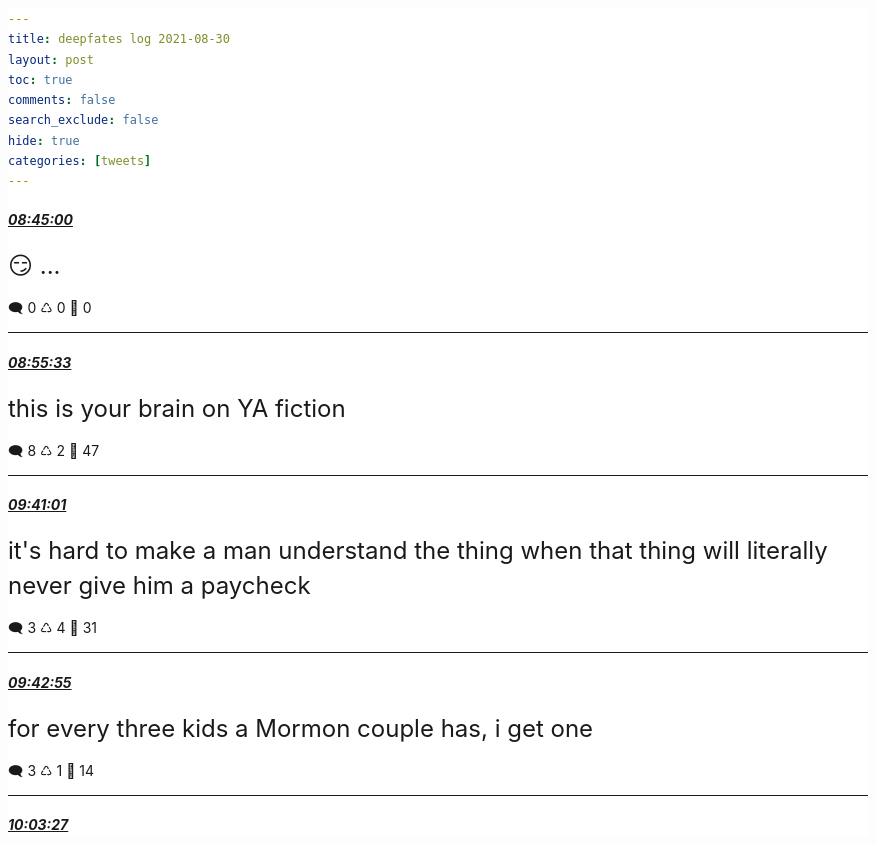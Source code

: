 ```yaml
---
title: deepfates log 2021-08-30
layout: post
toc: true
comments: false
search_exclude: false
hide: true
categories: [tweets]
---
```



#### <a href = "https://twitter.com/deepfates/status/1432353666980204550">*08:45:00*</a>

<font size="5">😏 ...</font>



🗨️ 0 ♺ 0 🤍  0   

---
    
#### <a href = "https://twitter.com/deepfates/status/1432356322951925760">*08:55:33*</a>

<font size="5">this is your brain on YA fiction</font>



🗨️ 8 ♺ 2 🤍  47   

---
    
#### <a href = "https://twitter.com/deepfates/status/1432367763809607686">*09:41:01*</a>

<font size="5">it's hard to make a man understand the thing when that thing will literally never give him a paycheck</font>



🗨️ 3 ♺ 4 🤍  31   

---
    
#### <a href = "https://twitter.com/deepfates/status/1432368240034992128">*09:42:55*</a>

<font size="5">for every three kids a Mormon couple has, i get one</font>



🗨️ 3 ♺ 1 🤍  14   

---
    
#### <a href = "https://twitter.com/deepfates/status/1432373408118018048">*10:03:27*</a>
